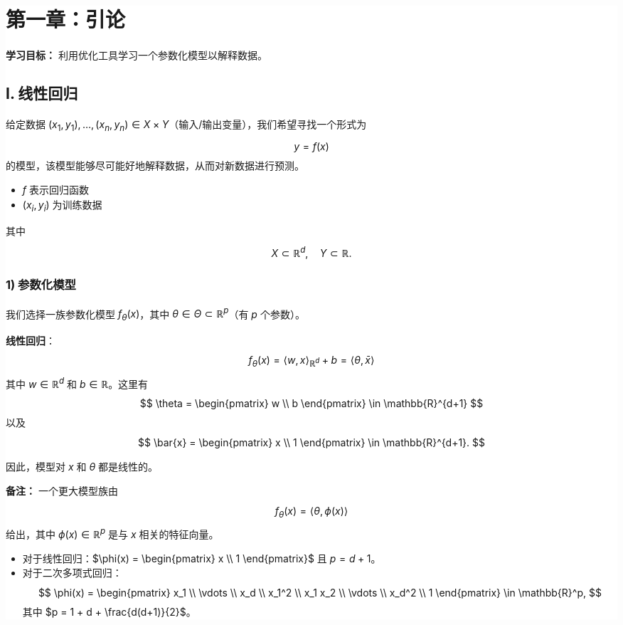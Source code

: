 # 第一章：引论

**学习目标：** 利用优化工具学习一个参数化模型以解释数据。

## I. 线性回归

给定数据 $(x_1, y_1), \dots, (x_n, y_n) \in X \times Y$（输入/输出变量），我们希望寻找一个形式为
$$
y = f(x)
$$
的模型，该模型能够尽可能好地解释数据，从而对新数据进行预测。

- $f$ 表示回归函数  
- $(x_i, y_i)$ 为训练数据

其中
$$
X \subset \mathbb{R}^d,\quad Y \subset \mathbb{R}.
$$

### 1) 参数化模型

我们选择一族参数化模型 $f_\theta(x)$，其中 $\theta \in \Theta \subset \mathbb{R}^p$（有 $p$ 个参数）。

**线性回归**：  
$$
f_\theta(x) = \langle w, x \rangle_{\mathbb{R}^d} + b = \langle \theta, \bar{x} \rangle
$$
其中 $w \in \mathbb{R}^d$ 和 $b \in \mathbb{R}$。这里有
$$
\theta = \begin{pmatrix} w \\ b \end{pmatrix} \in \mathbb{R}^{d+1}
$$
以及
$$
\bar{x} = \begin{pmatrix} x \\ 1 \end{pmatrix} \in \mathbb{R}^{d+1}.
$$

因此，模型对 $x$ 和 $\theta$ 都是线性的。

**备注：** 一个更大模型族由
$$
f_\theta(x) = \langle \theta, \phi(x) \rangle
$$
给出，其中 $\phi(x) \in \mathbb{R}^p$ 是与 $x$ 相关的特征向量。

- 对于线性回归：$\phi(x) = \begin{pmatrix} x \\ 1 \end{pmatrix}$ 且 $p = d+1$。
- 对于二次多项式回归：
$$
  \phi(x) = \begin{pmatrix}  
  x_1 \\  
  \vdots \\
  x_d \\  
  x_1^2 \\  
  x_1 x_2 \\  
  \vdots \\
  x_d^2 \\  
  1  
  \end{pmatrix} \in \mathbb{R}^p,
$$
  其中 $p = 1 + d + \frac{d(d+1)}{2}$。
